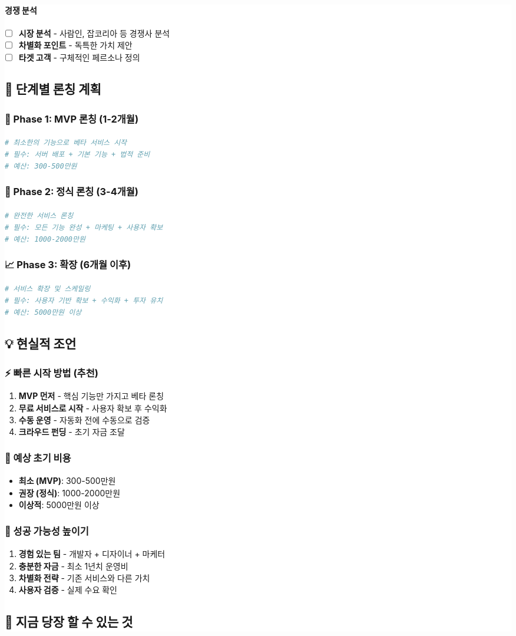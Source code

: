 #### 경쟁 분석
- [ ] **시장 분석** - 사람인, 잡코리아 등 경쟁사 분석
- [ ] **차별화 포인트** - 독특한 가치 제안
- [ ] **타겟 고객** - 구체적인 페르소나 정의

## 📅 단계별 론칭 계획

### 🚧 Phase 1: MVP 론칭 (1-2개월)
```bash
# 최소한의 기능으로 베타 서비스 시작
# 필수: 서버 배포 + 기본 기능 + 법적 준비
# 예산: 300-500만원
```

### 🎯 Phase 2: 정식 론칭 (3-4개월)
```bash
# 완전한 서비스 론칭
# 필수: 모든 기능 완성 + 마케팅 + 사용자 확보
# 예산: 1000-2000만원
```

### 📈 Phase 3: 확장 (6개월 이후)
```bash
# 서비스 확장 및 스케일링
# 필수: 사용자 기반 확보 + 수익화 + 투자 유치
# 예산: 5000만원 이상
```

## 💡 현실적 조언

### ⚡ 빠른 시작 방법 (추천)
1. **MVP 먼저** - 핵심 기능만 가지고 베타 론칭
2. **무료 서비스로 시작** - 사용자 확보 후 수익화
3. **수동 운영** - 자동화 전에 수동으로 검증
4. **크라우드 펀딩** - 초기 자금 조달

### 💸 예상 초기 비용
- **최소 (MVP)**: 300-500만원
- **권장 (정식)**: 1000-2000만원
- **이상적**: 5000만원 이상

### 🎯 성공 가능성 높이기
1. **경험 있는 팀** - 개발자 + 디자이너 + 마케터
2. **충분한 자금** - 최소 1년치 운영비
3. **차별화 전략** - 기존 서비스와 다른 가치
4. **사용자 검증** - 실제 수요 확인

## 🚀 지금 당장 할 수 있는 것
